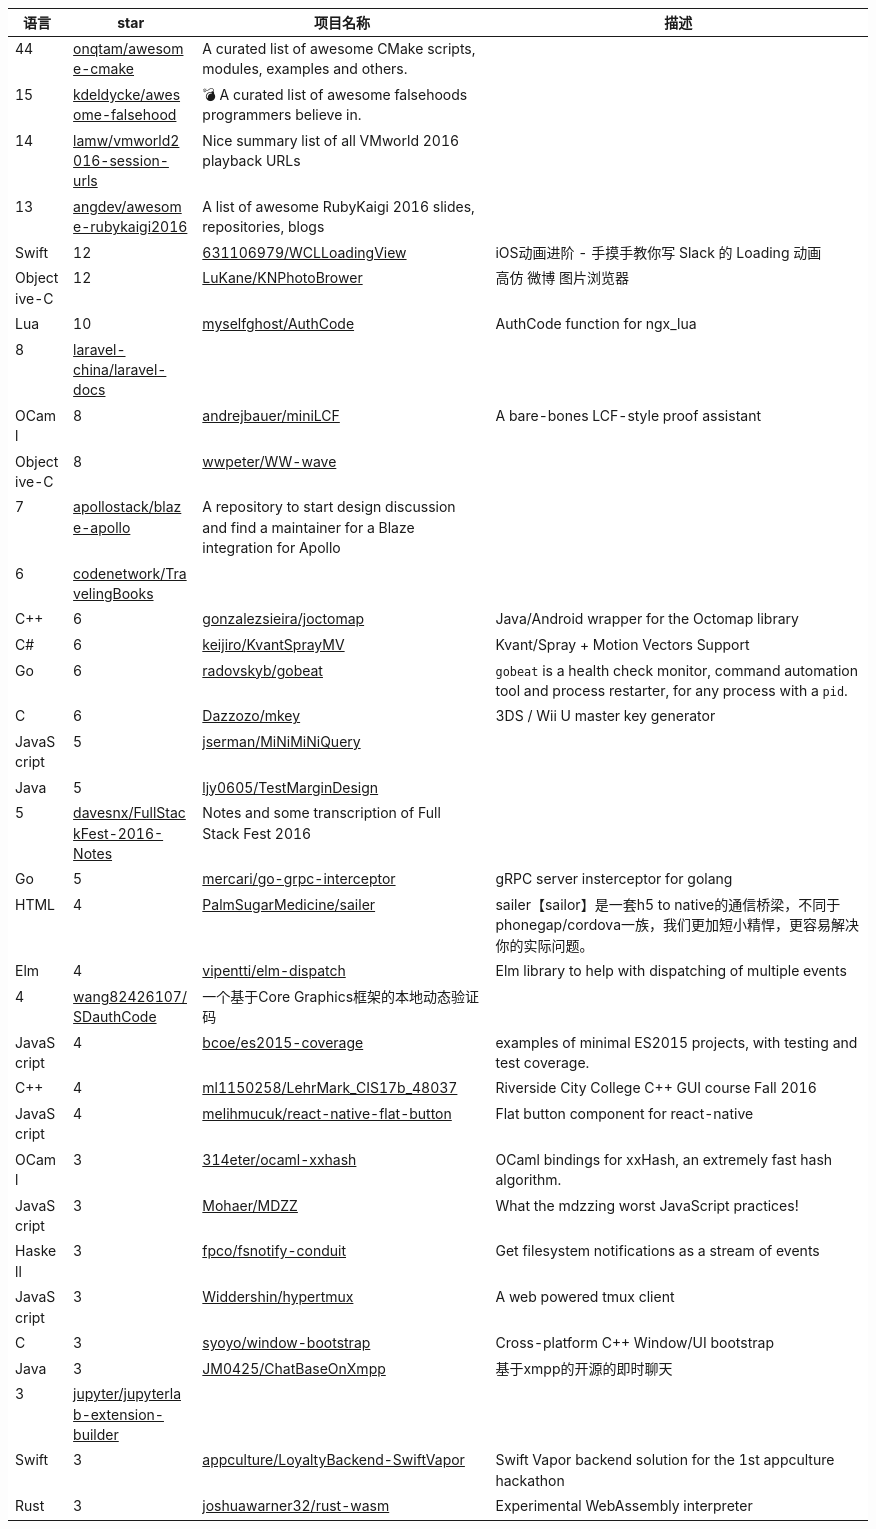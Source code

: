 语言|star|项目名称|描述
---|---|---|---
 |44|[onqtam/awesome-cmake](https://github.com/onqtam/awesome-cmake)|A curated list of awesome CMake scripts, modules, examples and others.
 |15|[kdeldycke/awesome-falsehood](https://github.com/kdeldycke/awesome-falsehood)|:bomb: A curated list of awesome falsehoods programmers believe in.
 |14|[lamw/vmworld2016-session-urls](https://github.com/lamw/vmworld2016-session-urls)|Nice summary list of all VMworld 2016 playback URLs
 |13|[angdev/awesome-rubykaigi2016](https://github.com/angdev/awesome-rubykaigi2016)|A list of awesome RubyKaigi 2016 slides, repositories, blogs
Swift|12|[631106979/WCLLoadingView](https://github.com/631106979/WCLLoadingView)|iOS动画进阶 - 手摸手教你写 Slack 的 Loading 动画
Objective-C|12|[LuKane/KNPhotoBrower](https://github.com/LuKane/KNPhotoBrower)|高仿 微博 图片浏览器
Lua|10|[myselfghost/AuthCode](https://github.com/myselfghost/AuthCode)|AuthCode function for ngx_lua
 |8|[laravel-china/laravel-docs](https://github.com/laravel-china/laravel-docs)| 
OCaml|8|[andrejbauer/miniLCF](https://github.com/andrejbauer/miniLCF)|A bare-bones LCF-style proof assistant
Objective-C|8|[wwpeter/WW-wave](https://github.com/wwpeter/WW-wave)| 
 |7|[apollostack/blaze-apollo](https://github.com/apollostack/blaze-apollo)|A repository to start design discussion and find a maintainer for a Blaze integration for Apollo
 |6|[codenetwork/TravelingBooks](https://github.com/codenetwork/TravelingBooks)| 
C++|6|[gonzalezsieira/joctomap](https://github.com/gonzalezsieira/joctomap)|Java/Android wrapper for the Octomap library
C#|6|[keijiro/KvantSprayMV](https://github.com/keijiro/KvantSprayMV)|Kvant/Spray + Motion Vectors Support
Go|6|[radovskyb/gobeat](https://github.com/radovskyb/gobeat)|`gobeat` is a health check monitor, command automation tool and process restarter, for any process with a `pid`.
C|6|[Dazzozo/mkey](https://github.com/Dazzozo/mkey)|3DS / Wii U master key generator
JavaScript|5|[jserman/MiNiMiNiQuery](https://github.com/jserman/MiNiMiNiQuery)| 
Java|5|[ljy0605/TestMarginDesign](https://github.com/ljy0605/TestMarginDesign)| 
 |5|[davesnx/FullStackFest-2016-Notes](https://github.com/davesnx/FullStackFest-2016-Notes)|Notes and some transcription of Full Stack Fest 2016
Go|5|[mercari/go-grpc-interceptor](https://github.com/mercari/go-grpc-interceptor)|gRPC server insterceptor for golang
HTML|4|[PalmSugarMedicine/sailer](https://github.com/PalmSugarMedicine/sailer)|sailer【sailor】是一套h5 to native的通信桥梁，不同于phonegap/cordova一族，我们更加短小精悍，更容易解决你的实际问题。
Elm|4|[vipentti/elm-dispatch](https://github.com/vipentti/elm-dispatch)|Elm library to help with dispatching of multiple events 
 |4|[wang82426107/SDauthCode](https://github.com/wang82426107/SDauthCode)|一个基于Core Graphics框架的本地动态验证码
JavaScript|4|[bcoe/es2015-coverage](https://github.com/bcoe/es2015-coverage)|examples of minimal ES2015 projects, with testing and test coverage.
C++|4|[ml1150258/LehrMark_CIS17b_48037](https://github.com/ml1150258/LehrMark_CIS17b_48037)|Riverside City College C++ GUI course Fall 2016
JavaScript|4|[melihmucuk/react-native-flat-button](https://github.com/melihmucuk/react-native-flat-button)|Flat button component for react-native
OCaml|3|[314eter/ocaml-xxhash](https://github.com/314eter/ocaml-xxhash)|OCaml bindings for xxHash, an extremely fast hash algorithm.
JavaScript|3|[Mohaer/MDZZ](https://github.com/Mohaer/MDZZ)|What the mdzzing worst JavaScript practices!
Haskell|3|[fpco/fsnotify-conduit](https://github.com/fpco/fsnotify-conduit)|Get filesystem notifications as a stream of events
JavaScript|3|[Widdershin/hypertmux](https://github.com/Widdershin/hypertmux)|A web powered tmux client
C|3|[syoyo/window-bootstrap](https://github.com/syoyo/window-bootstrap)|Cross-platform C++ Window/UI bootstrap
Java|3|[JM0425/ChatBaseOnXmpp](https://github.com/JM0425/ChatBaseOnXmpp)|基于xmpp的开源的即时聊天
 |3|[jupyter/jupyterlab-extension-builder](https://github.com/jupyter/jupyterlab-extension-builder)| 
Swift|3|[appculture/LoyaltyBackend-SwiftVapor](https://github.com/appculture/LoyaltyBackend-SwiftVapor)|Swift Vapor backend solution for the 1st appculture hackathon
Rust|3|[joshuawarner32/rust-wasm](https://github.com/joshuawarner32/rust-wasm)|Experimental WebAssembly interpreter